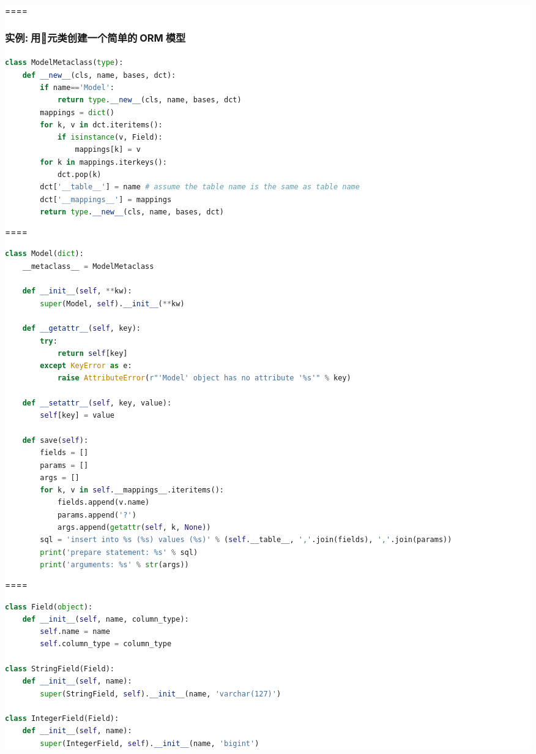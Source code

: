 ====
### 实例: 用元类创建一个简单的 ORM 模型
```python
class ModelMetaclass(type):
    def __new__(cls, name, bases, dct):
        if name=='Model':
            return type.__new__(cls, name, bases, dct)
        mappings = dict()
        for k, v in dct.iteritems():
            if isinstance(v, Field):
                mappings[k] = v
        for k in mappings.iterkeys():
            dct.pop(k)
        dct['__table__'] = name # assume the table name is the same as table name
        dct['__mappings__'] = mappings
        return type.__new__(cls, name, bases, dct)
```

====

```python        
class Model(dict):
    __metaclass__ = ModelMetaclass

    def __init__(self, **kw):
        super(Model, self).__init__(**kw)

    def __getattr__(self, key):
        try:
            return self[key]
        except KeyError as e:
            raise AttributeError(r"'Model' object has no attribute '%s'" % key)

    def __setattr__(self, key, value):
        self[key] = value

    def save(self):
        fields = []
        params = []
        args = []
        for k, v in self.__mappings__.iteritems():
            fields.append(v.name)
            params.append('?')
            args.append(getattr(self, k, None))
        sql = 'insert into %s (%s) values (%s)' % (self.__table__, ','.join(fields), ','.join(params))
        print('prepare statement: %s' % sql)
        print('arguments: %s' % str(args))
```

====

```python
class Field(object):
    def __init__(self, name, column_type):
        self.name = name
        self.column_type = column_type

class StringField(Field):
    def __init__(self, name):
        super(StringField, self).__init__(name, 'varchar(127)')

class IntegerField(Field):
    def __init__(self, name):
        super(IntegerField, self).__init__(name, 'bigint')
```